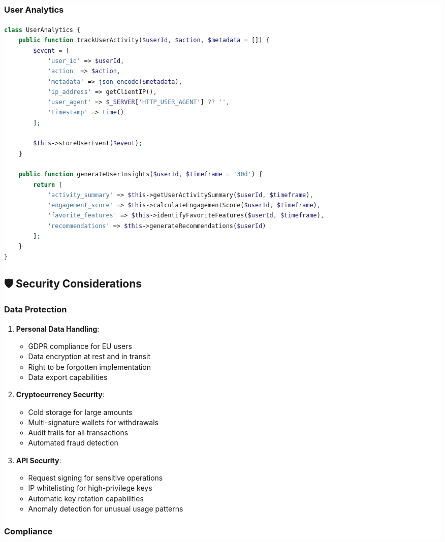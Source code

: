 ### User Analytics

```php
class UserAnalytics {
    public function trackUserActivity($userId, $action, $metadata = []) {
        $event = [
            'user_id' => $userId,
            'action' => $action,
            'metadata' => json_encode($metadata),
            'ip_address' => getClientIP(),
            'user_agent' => $_SERVER['HTTP_USER_AGENT'] ?? '',
            'timestamp' => time()
        ];
        
        $this->storeUserEvent($event);
    }
    
    public function generateUserInsights($userId, $timeframe = '30d') {
        return [
            'activity_summary' => $this->getUserActivitySummary($userId, $timeframe),
            'engagement_score' => $this->calculateEngagementScore($userId, $timeframe),
            'favorite_features' => $this->identifyFavoriteFeatures($userId, $timeframe),
            'recommendations' => $this->generateRecommendations($userId)
        ];
    }
}
```

## 🛡️ Security Considerations

### Data Protection

1. **Personal Data Handling**:
   - GDPR compliance for EU users
   - Data encryption at rest and in transit
   - Right to be forgotten implementation
   - Data export capabilities

2. **Cryptocurrency Security**:
   - Cold storage for large amounts
   - Multi-signature wallets for withdrawals
   - Audit trails for all transactions
   - Automated fraud detection

3. **API Security**:
   - Request signing for sensitive operations
   - IP whitelisting for high-privilege keys
   - Automatic key rotation capabilities
   - Anomaly detection for unusual usage patterns

### Compliance
